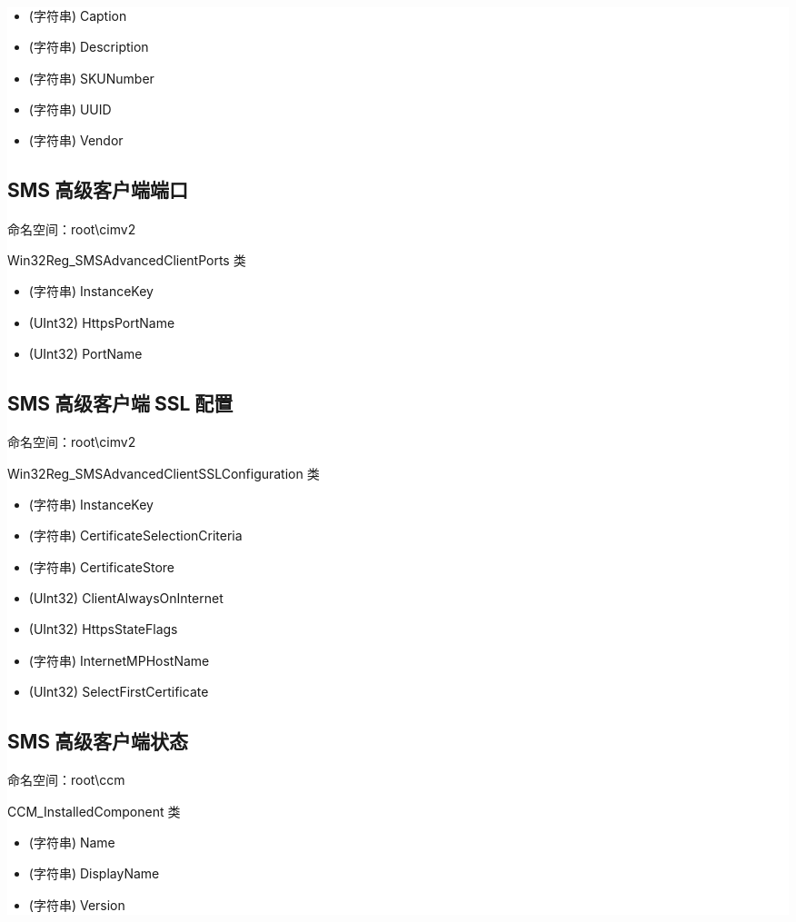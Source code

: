- (字符串) Caption

- (字符串) Description

- (字符串) SKUNumber

- (字符串) UUID

- (字符串) Vendor



## <a name="sms-advanced-client-ports"></a>SMS 高级客户端端口

命名空间：root\cimv2

Win32Reg_SMSAdvancedClientPorts 类


- (字符串) InstanceKey

- (UInt32) HttpsPortName

- (UInt32) PortName



## <a name="sms-advanced-client-ssl-configurations"></a>SMS 高级客户端 SSL 配置

命名空间：root\cimv2

Win32Reg_SMSAdvancedClientSSLConfiguration 类


- (字符串) InstanceKey

- (字符串) CertificateSelectionCriteria

- (字符串) CertificateStore

- (UInt32) ClientAlwaysOnInternet

- (UInt32) HttpsStateFlags

- (字符串) InternetMPHostName

- (UInt32) SelectFirstCertificate



## <a name="sms-advanced-client-state"></a>SMS 高级客户端状态

命名空间：root\ccm

CCM_InstalledComponent 类


- (字符串) Name

- (字符串) DisplayName

- (字符串) Version
